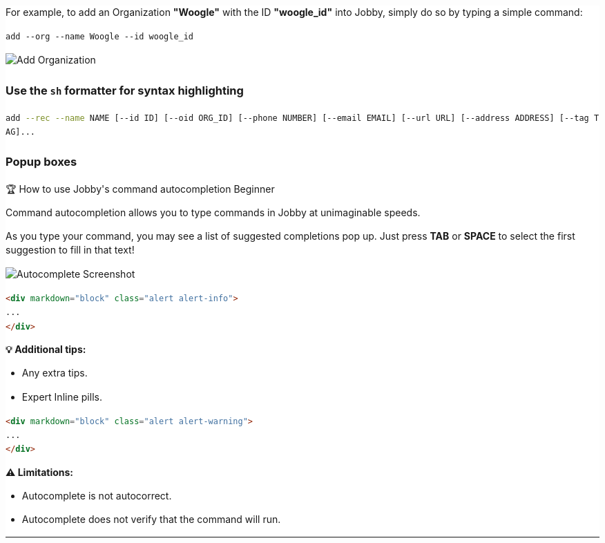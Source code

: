 For example, to add an <span class="jobby-data-class">Organization</span> **"Woogle"** with the ID **"woogle_id"** into Jobby, simply do so by typing a simple command:

```
add --org --name Woogle --id woogle_id
```

![Add Organization](images/starter-guide/add-woogle.jpg)


### Use the `sh` formatter for syntax highlighting
```sh
add --rec --name NAME [--id ID] [--oid ORG_ID] [--phone NUMBER] [--email EMAIL] [--url URL] [--address ADDRESS] [--tag TAG]...
```

### Popup boxes

<span class="learning-outcome pill">:trophy: How to use Jobby's command autocompletion</span> <span class="beginner pill">Beginner</span>

Command autocompletion allows you to type commands in Jobby at unimaginable speeds.

As you type your command, you may see a list of suggested completions pop up.
Just press **TAB** or **SPACE** to select the first suggestion to fill in that text!

![Autocomplete Screenshot](images/autocomplete.png)

```md
<div markdown="block" class="alert alert-info">
...
</div>
```
<div markdown="block" class="alert alert-info">

**:bulb: Additional tips:** <br>

* Any extra tips.

* <span class="expert pill">Expert</span> Inline pills.

</div>

```md
<div markdown="block" class="alert alert-warning">
...
</div>
```
<div markdown="block" class="alert alert-warning">

**:warning: Limitations:**<br>

* Autocomplete is not autocorrect.

* Autocomplete does not verify that the command will run.

</div>

-------------------------------------------------------------------------------------------------
